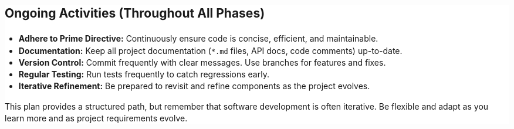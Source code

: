 ## Ongoing Activities (Throughout All Phases)

*   **Adhere to Prime Directive:** Continuously ensure code is concise, efficient, and maintainable.
*   **Documentation:** Keep all project documentation (`*.md` files, API docs, code comments) up-to-date.
*   **Version Control:** Commit frequently with clear messages. Use branches for features and fixes.
*   **Regular Testing:** Run tests frequently to catch regressions early.
*   **Iterative Refinement:** Be prepared to revisit and refine components as the project evolves.

This plan provides a structured path, but remember that software development is often iterative. Be flexible and adapt as you learn more and as project requirements evolve.

